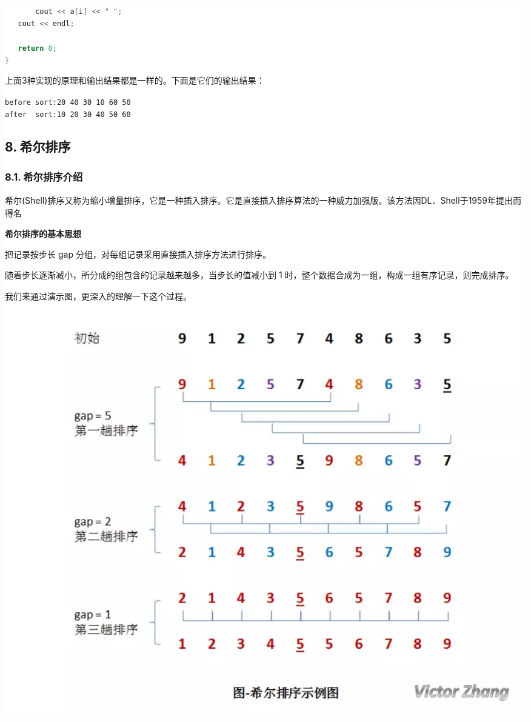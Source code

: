 ```c++
       cout << a[i] << " ";
   cout << endl;

   return 0;
}
```

上面3种实现的原理和输出结果都是一样的。下面是它们的输出结果：

```console
before sort:20 40 30 10 60 50
after  sort:10 20 30 40 50 60
```

## 8. 希尔排序

### 8.1. 希尔排序介绍

希尔(Shell)排序又称为缩小增量排序，它是一种插入排序。它是直接插入排序算法的一种威力加强版。该方法因DL．Shell于1959年提出而得名

**希尔排序的基本思想**

把记录按步长 gap 分组，对每组记录采用直接插入排序方法进行排序。

随着步长逐渐减小，所分成的组包含的记录越来越多，当步长的值减小到 1 时，整个数据合成为一组，构成一组有序记录，则完成排序。

我们来通过演示图，更深入的理解一下这个过程。

![希尔排序](images/20190131085439450_8886.jpg)
